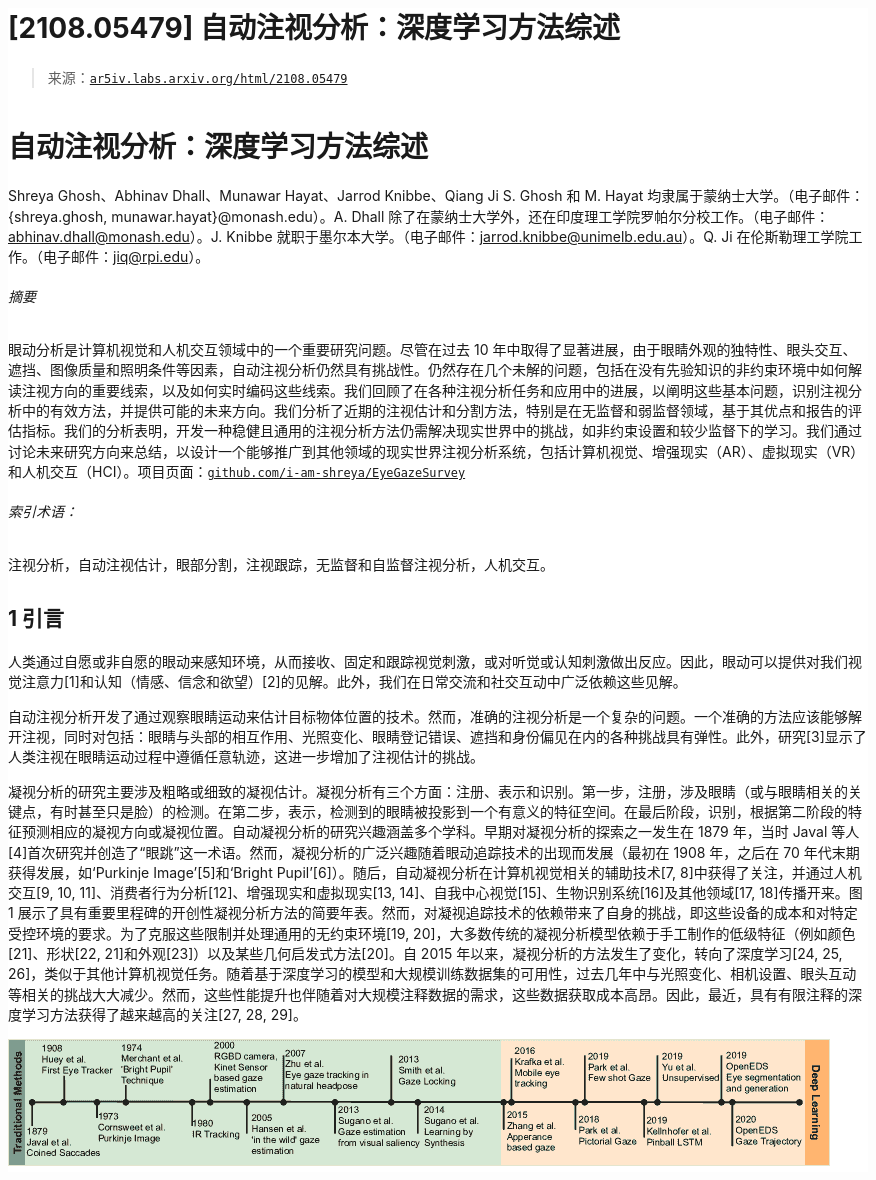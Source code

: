 

# [2108.05479] 自动注视分析：深度学习方法综述

> 来源：[`ar5iv.labs.arxiv.org/html/2108.05479`](https://ar5iv.labs.arxiv.org/html/2108.05479)

# 自动注视分析：深度学习方法综述

Shreya Ghosh、Abhinav Dhall、Munawar Hayat、Jarrod Knibbe、Qiang Ji S. Ghosh 和 M. Hayat 均隶属于蒙纳士大学。（电子邮件：{shreya.ghosh, munawar.hayat}@monash.edu）。A. Dhall 除了在蒙纳士大学外，还在印度理工学院罗帕尔分校工作。（电子邮件：abhinav.dhall@monash.edu）。J. Knibbe 就职于墨尔本大学。（电子邮件：jarrod.knibbe@unimelb.edu.au）。Q. Ji 在伦斯勒理工学院工作。（电子邮件：jiq@rpi.edu）。

###### 摘要

眼动分析是计算机视觉和人机交互领域中的一个重要研究问题。尽管在过去 10 年中取得了显著进展，由于眼睛外观的独特性、眼头交互、遮挡、图像质量和照明条件等因素，自动注视分析仍然具有挑战性。仍然存在几个未解的问题，包括在没有先验知识的非约束环境中如何解读注视方向的重要线索，以及如何实时编码这些线索。我们回顾了在各种注视分析任务和应用中的进展，以阐明这些基本问题，识别注视分析中的有效方法，并提供可能的未来方向。我们分析了近期的注视估计和分割方法，特别是在无监督和弱监督领域，基于其优点和报告的评估指标。我们的分析表明，开发一种稳健且通用的注视分析方法仍需解决现实世界中的挑战，如非约束设置和较少监督下的学习。我们通过讨论未来研究方向来总结，以设计一个能够推广到其他领域的现实世界注视分析系统，包括计算机视觉、增强现实（AR）、虚拟现实（VR）和人机交互（HCI）。项目页面：[`github.com/i-am-shreya/EyeGazeSurvey`](https://github.com/i-am-shreya/EyeGazeSurvey)

###### 索引术语：

注视分析，自动注视估计，眼部分割，注视跟踪，无监督和自监督注视分析，人机交互。

## 1 引言

人类通过自愿或非自愿的眼动来感知环境，从而接收、固定和跟踪视觉刺激，或对听觉或认知刺激做出反应。因此，眼动可以提供对我们视觉注意力[1]和认知（情感、信念和欲望）[2]的见解。此外，我们在日常交流和社交互动中广泛依赖这些见解。

自动注视分析开发了通过观察眼睛运动来估计目标物体位置的技术。然而，准确的注视分析是一个复杂的问题。一个准确的方法应该能够解开注视，同时对包括：眼睛与头部的相互作用、光照变化、眼睛登记错误、遮挡和身份偏见在内的各种挑战具有弹性。此外，研究[3]显示了人类注视在眼睛运动过程中遵循任意轨迹，这进一步增加了注视估计的挑战。

凝视分析的研究主要涉及粗略或细致的凝视估计。凝视分析有三个方面：注册、表示和识别。第一步，注册，涉及眼睛（或与眼睛相关的关键点，有时甚至只是脸）的检测。在第二步，表示，检测到的眼睛被投影到一个有意义的特征空间。在最后阶段，识别，根据第二阶段的特征预测相应的凝视方向或凝视位置。自动凝视分析的研究兴趣涵盖多个学科。早期对凝视分析的探索之一发生在 1879 年，当时 Javal 等人[4]首次研究并创造了“眼跳”这一术语。然而，凝视分析的广泛兴趣随着眼动追踪技术的出现而发展（最初在 1908 年，之后在 70 年代末期获得发展，如‘Purkinje Image’[5]和‘Bright Pupil’[6]）。随后，自动凝视分析在计算机视觉相关的辅助技术[7, 8]中获得了关注，并通过人机交互[9, 10, 11]、消费者行为分析[12]、增强现实和虚拟现实[13, 14]、自我中心视觉[15]、生物识别系统[16]及其他领域[17, 18]传播开来。图 1 展示了具有重要里程碑的开创性凝视分析方法的简要年表。然而，对凝视追踪技术的依赖带来了自身的挑战，即这些设备的成本和对特定受控环境的要求。为了克服这些限制并处理通用的无约束环境[19, 20]，大多数传统的凝视分析模型依赖于手工制作的低级特征（例如颜色[21]、形状[22, 21]和外观[23]）以及某些几何启发式方法[20]。自 2015 年以来，凝视分析的方法发生了变化，转向了深度学习[24, 25, 26]，类似于其他计算机视觉任务。随着基于深度学习的模型和大规模训练数据集的可用性，过去几年中与光照变化、相机设置、眼头互动等相关的挑战大大减少。然而，这些性能提升也伴随着对大规模注释数据的需求，这些数据获取成本高昂。因此，最近，具有有限注释的深度学习方法获得了越来越高的关注[27, 28, 29]。

![参考标题](img/b08fa6f37b120a0ce12db598381e7744.png)
